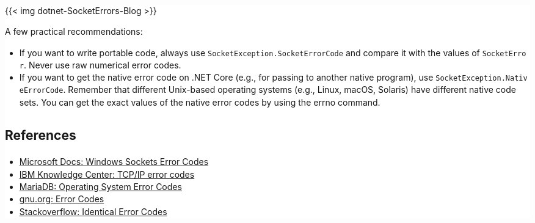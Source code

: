 {{< img dotnet-SocketErrors-Blog >}}

A few practical recommendations:
<ul>
	<li>If you want to write portable code, always use <code>SocketException.SocketErrorCode</code> and compare it with the values of <code>SocketError</code>. Never use raw numerical error codes.</li>
	<li>If you want to get the native error code on .NET Core (e.g., for passing to another native program), use <code>SocketException.NativeErrorCode</code>. Remember that different Unix-based operating systems (e.g., Linux, macOS, Solaris) have different native code sets. You can get the exact values of the native error codes by using the errno command.</li>
</ul>
<h2><strong>References</strong></h2>
<ul>
	<li><a href="https://docs.microsoft.com/en-us/windows/win32/winsock/windows-sockets-error-codes-2">Microsoft Docs: Windows Sockets Error Codes</a></li>
	<li><a href="https://www.ibm.com/support/knowledgecenter/SSEPGG_11.1.0/com.ibm.db2.luw.messages.doc/doc/r0058740.html">IBM Knowledge Center: TCP/IP error codes</a></li>
	<li><a href="https://mariadb.com/kb/en/operating-system-error-codes/">MariaDB: Operating System Error Codes</a></li>
	<li><a href="https://www.gnu.org/software/libc/manual/html_node/Error-Codes.html">gnu.org: Error Codes</a></li>
	<li><a href="https://stackoverflow.com/q/961465/184842">Stackoverflow: Identical Error Codes</a></li>
</ul>